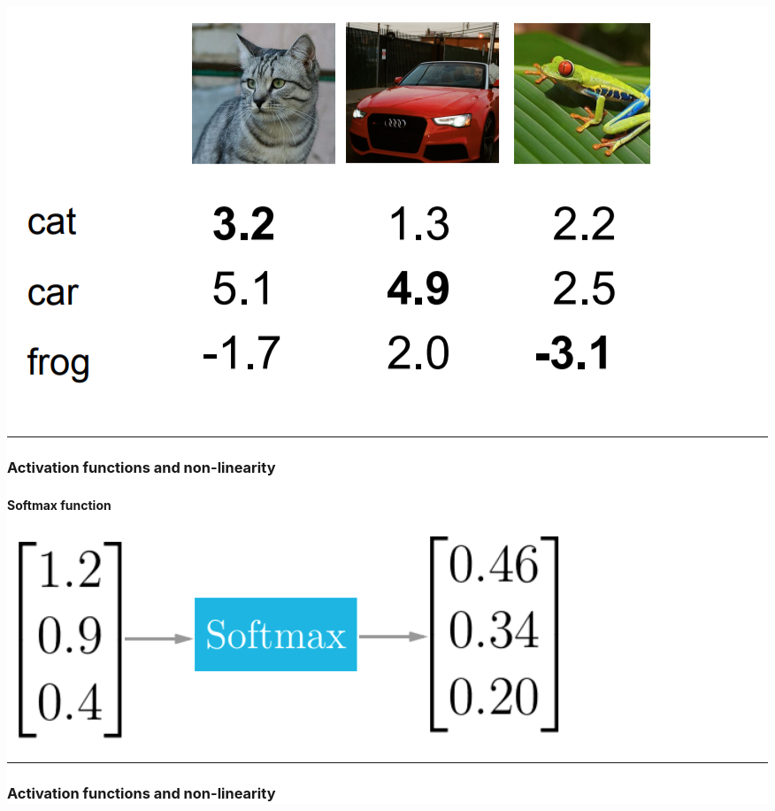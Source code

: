 ![center medium](images/01/softmax_1.png)

---

### Activation functions and non-linearity

#### Softmax function



![center medium](images/01/softmax_2.png)

---

### Activation functions and non-linearity
